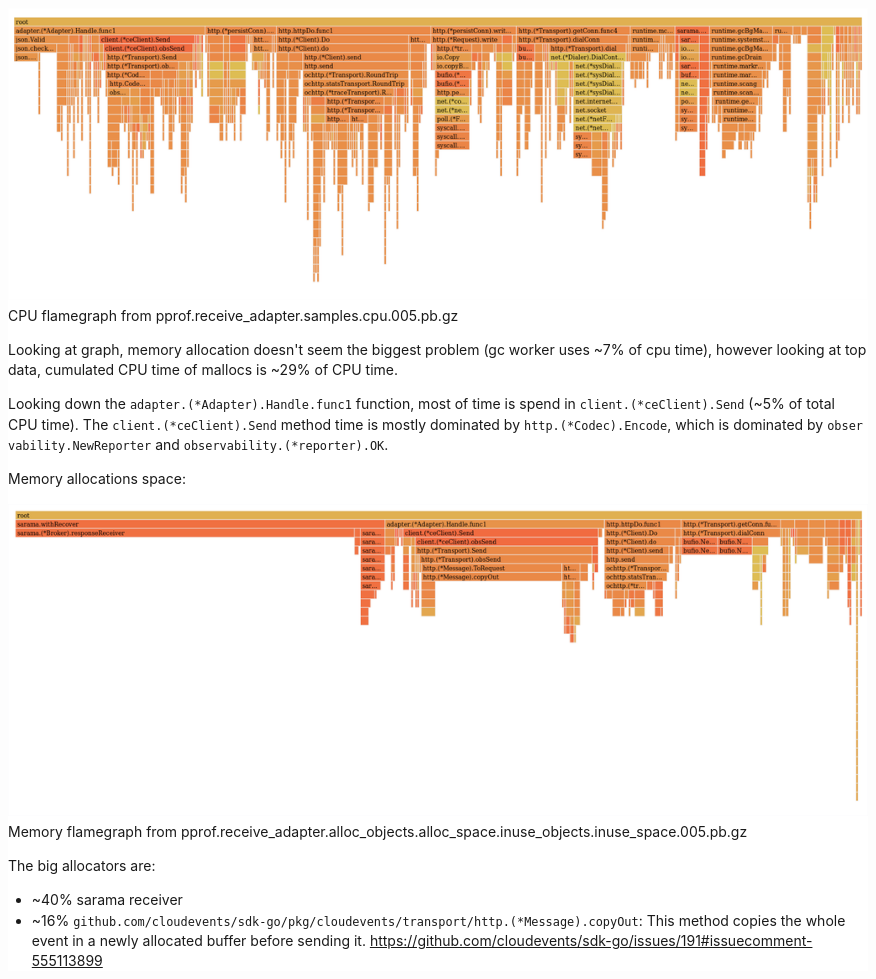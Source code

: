 ![](profile/kafka_source_cpu.png)CPU flamegraph from pprof.receive_adapter.samples.cpu.005.pb.gz

Looking at graph, memory allocation doesn't seem the biggest problem (gc worker uses ~7% of cpu time), however looking at top data, cumulated CPU time of mallocs is ~29% of CPU time.

Looking down the `adapter.(*Adapter).Handle.func1` function, most of time is spend in `client.(*ceClient).Send` (~5% of total CPU time).
The `client.(*ceClient).Send` method time is mostly dominated by `http.(*Codec).Encode`, which is dominated by `observability.NewReporter` and `observability.(*reporter).OK`.

Memory allocations space:

![](profile/kafka_source_mem.png)Memory flamegraph from pprof.receive_adapter.alloc_objects.alloc_space.inuse_objects.inuse_space.005.pb.gz

The big allocators are:

* ~40% sarama receiver
* ~16% `github.com/cloudevents/sdk-go/pkg/cloudevents/transport/http.(*Message).copyOut`: This method copies the whole event in a newly allocated buffer before sending it. https://github.com/cloudevents/sdk-go/issues/191#issuecomment-555113899